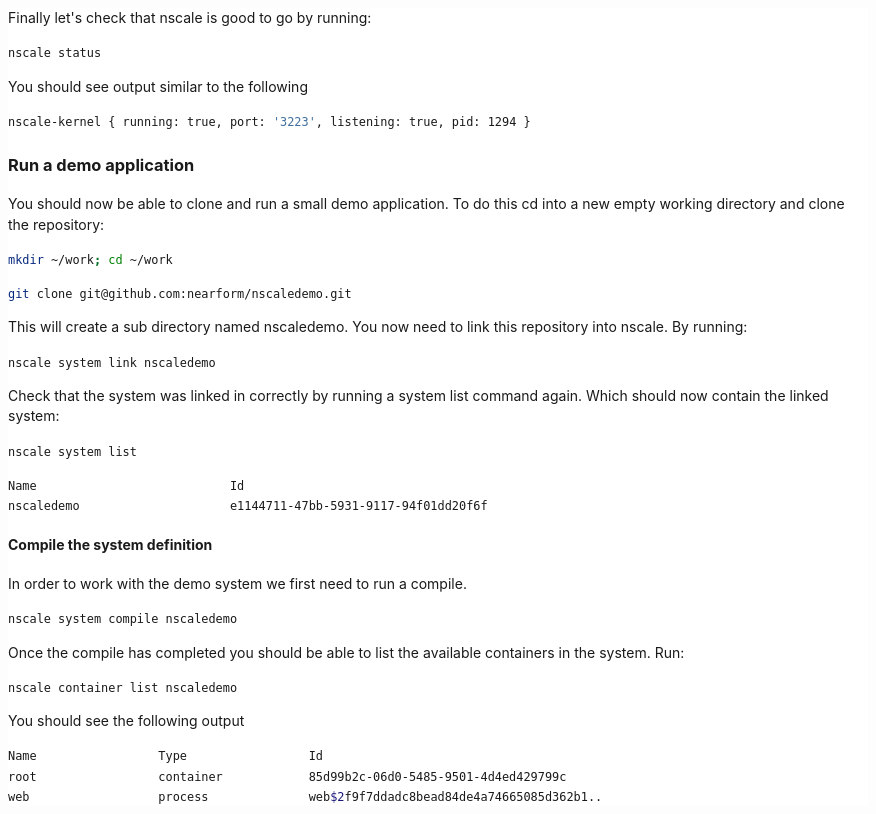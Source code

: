 Finally let's check that nscale is good to go by running:

```sh
nscale status
```

You should see output similar to the following
```sh
nscale-kernel { running: true, port: '3223', listening: true, pid: 1294 }
```

### Run a demo application
You should now be able to clone and run a small demo application. To do this cd into a new empty working directory and clone the repository:

```sh
mkdir ~/work; cd ~/work
```

```sh
git clone git@github.com:nearform/nscaledemo.git
```

This will create a sub directory named nscaledemo. You now need to link this repository into nscale. By running:

```sh
nscale system link nscaledemo
```

Check that the system was linked in correctly by running a system list command again. Which should now contain the linked system:

```sh
nscale system list
```

```sh
Name                           Id
nscaledemo                     e1144711-47bb-5931-9117-94f01dd20f6f
```


#### Compile the system definition
In order to work with the demo system we first need to run a compile.

```sh
nscale system compile nscaledemo
```

Once the compile has completed you should be able to list the available containers in the system. Run:

```sh
nscale container list nscaledemo
```

You should see the following output

```sh
Name                 Type                 Id
root                 container            85d99b2c-06d0-5485-9501-4d4ed429799c
web                  process              web$2f9f7ddadc8bead84de4a74665085d362b1..
```
